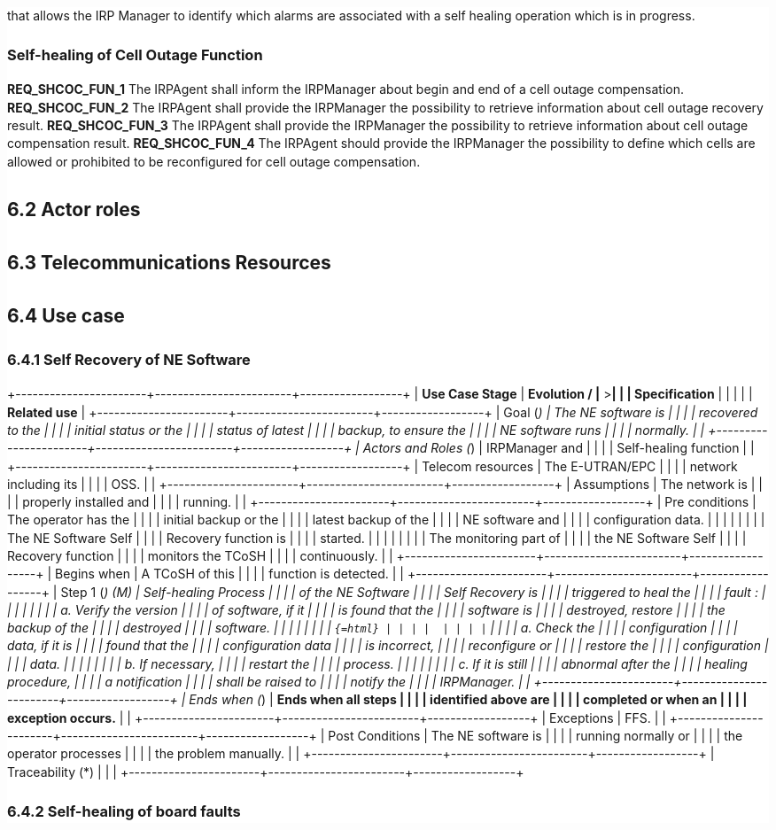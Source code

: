 that allows the IRP Manager to identify which alarms are associated with a
self healing operation which is in progress.
### Self-healing of Cell Outage Function
**REQ_SHCOC_FUN_1**
The IRPAgent shall inform the IRPManager about begin and end of a cell outage
compensation.
**REQ_SHCOC_FUN_2**
The IRPAgent shall provide the IRPManager the possibility to retrieve
information about cell outage recovery result.
**REQ_SHCOC_FUN_3**
The IRPAgent shall provide the IRPManager the possibility to retrieve
information about cell outage compensation result.
**REQ_SHCOC_FUN_4**
The IRPAgent should provide the IRPManager the possibility to define which
cells are allowed or prohibited to be reconfigured for cell outage
compensation.
## 6.2 Actor roles
## 6.3 Telecommunications Resources
## 6.4 Use case
### 6.4.1 Self Recovery of NE Software
+-----------------------+------------------------+------------------+ | **Use Case Stage** | **Evolution / |** \>**| | | Specification** | | | | | **Related use** | +-----------------------+------------------------+------------------+ | Goal (*) | The NE software is | | | | recovered to the | | | | initial status or the | | | | status of latest | | | | backup, to ensure the | | | | NE software runs | | | | normally. | | +-----------------------+------------------------+------------------+ | Actors and Roles (*) | IRPManager and | | | | Self-healing function | | +-----------------------+------------------------+------------------+ | Telecom resources | The E-UTRAN/EPC | | | | network including its | | | | OSS. | | +-----------------------+------------------------+------------------+ | Assumptions | The network is | | | | properly installed and | | | | running. | | +-----------------------+------------------------+------------------+ | Pre conditions | The operator has the | | | | initial backup or the | | | | latest backup of the | | | | NE software and | | | | configuration data. | | | | | | | | The NE Software Self | | | | Recovery function is | | | | started. | | | | | | | | The monitoring part of | | | | the NE Software Self | | | | Recovery function | | | | monitors the TCoSH | | | | continuously. | | +-----------------------+------------------------+------------------+ | Begins when | A TCoSH of this | | | | function is detected. | | +-----------------------+------------------------+------------------+ | Step 1 (*) (M) | Self-healing Process | | | | of the NE Software | | | | Self Recovery is | | | | triggered to heal the | | | | fault : | | | | | | | | a. Verify the version | | | | of software, if it | | | | is found that the | | | | software is | | | | destroyed, restore | | | | the backup of the | | | | destroyed | | | | software. | | | | | | | | `{=html} | | | |  | | | |` | | | | a. Check the | | | | configuration | | | | data, if it is | | | | found that the | | | | configuration data | | | | is incorrect, | | | | reconfigure or | | | | restore the | | | | configuration | | | | data. | | | | | | | | b. If necessary, | | | | restart the | | | | process. | | | | | | | | c. If it is still | | | | abnormal after the | | | | healing procedure, | | | | a notification | | | | shall be raised to | | | | notify the | | | | IRPManager. | | +-----------------------+------------------------+------------------+ | Ends when (*) | **Ends when all steps | | | | identified above are | | | | completed or when an | | | | exception occurs.** | | +-----------------------+------------------------+------------------+ | Exceptions | FFS. | | +-----------------------+------------------------+------------------+ | Post Conditions | The NE software is | | | | running normally or | | | | the operator processes | | | | the problem manually. | | +-----------------------+------------------------+------------------+ | Traceability (*) | | | +-----------------------+------------------------+------------------+
### 6.4.2 Self-healing of board faults